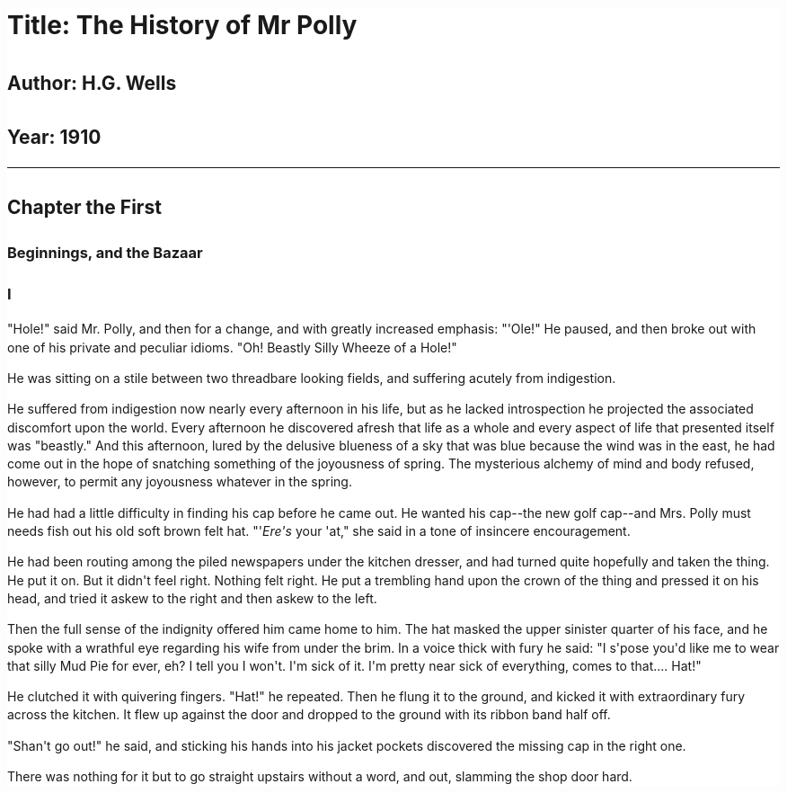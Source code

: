 # Title: The History of Mr Polly

## Author: H.G. Wells

## Year: 1910

-------

## Chapter the First

### Beginnings, and the Bazaar

### I

"Hole!" said Mr. Polly, and then for a change, and with greatly increased emphasis: "'Ole!" He paused, and then broke out with one of his private and peculiar idioms. "Oh! Beastly Silly Wheeze of a Hole!"

He was sitting on a stile between two threadbare looking fields, and suffering acutely from indigestion.

He suffered from indigestion now nearly every afternoon in his life, but as he lacked introspection he projected the associated discomfort upon the world. Every afternoon he discovered afresh that life as a whole and every aspect of life that presented itself was "beastly." And this afternoon, lured by the delusive blueness of a sky that was blue because the wind was in the east, he had come out in the hope of snatching something of the joyousness of spring. The mysterious alchemy of mind and body refused, however, to permit any joyousness whatever in the spring.

He had had a little difficulty in finding his cap before he came out. He wanted his cap--the new golf cap--and Mrs. Polly must needs fish out his old soft brown felt hat. "'_Ere's_ your 'at," she said in a tone of insincere encouragement.

He had been routing among the piled newspapers under the kitchen dresser, and had turned quite hopefully and taken the thing. He put it on. But it didn't feel right. Nothing felt right. He put a trembling hand upon the crown of the thing and pressed it on his head, and tried it askew to the right and then askew to the left.

Then the full sense of the indignity offered him came home to him. The hat masked the upper sinister quarter of his face, and he spoke with a wrathful eye regarding his wife from under the brim. In a voice thick with fury he said: "I s'pose you'd like me to wear that silly Mud Pie for ever, eh? I tell you I won't. I'm sick of it. I'm pretty near sick of everything, comes to that.... Hat!"

He clutched it with quivering fingers. "Hat!" he repeated. Then he flung it to the ground, and kicked it with extraordinary fury across the kitchen. It flew up against the door and dropped to the ground with its ribbon band half off.

"Shan't go out!" he said, and sticking his hands into his jacket pockets discovered the missing cap in the right one.

There was nothing for it but to go straight upstairs without a word, and out, slamming the shop door hard.
